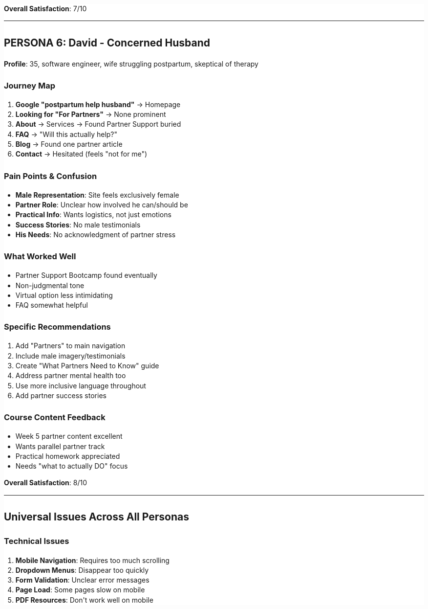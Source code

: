 **Overall Satisfaction**: 7/10

---

## PERSONA 6: David - Concerned Husband
**Profile**: 35, software engineer, wife struggling postpartum, skeptical of therapy

### Journey Map
1. **Google "postpartum help husband"** → Homepage
2. **Looking for "For Partners"** → None prominent
3. **About** → Services → Found Partner Support buried
4. **FAQ** → "Will this actually help?"
5. **Blog** → Found one partner article
6. **Contact** → Hesitated (feels "not for me")

### Pain Points & Confusion
- **Male Representation**: Site feels exclusively female
- **Partner Role**: Unclear how involved he can/should be
- **Practical Info**: Wants logistics, not just emotions
- **Success Stories**: No male testimonials
- **His Needs**: No acknowledgment of partner stress

### What Worked Well
- Partner Support Bootcamp found eventually
- Non-judgmental tone
- Virtual option less intimidating
- FAQ somewhat helpful

### Specific Recommendations
1. Add "Partners" to main navigation
2. Include male imagery/testimonials
3. Create "What Partners Need to Know" guide
4. Address partner mental health too
5. Use more inclusive language throughout
6. Add partner success stories

### Course Content Feedback
- Week 5 partner content excellent
- Wants parallel partner track
- Practical homework appreciated
- Needs "what to actually DO" focus

**Overall Satisfaction**: 8/10

---

## Universal Issues Across All Personas

### Technical Issues
1. **Mobile Navigation**: Requires too much scrolling
2. **Dropdown Menus**: Disappear too quickly
3. **Form Validation**: Unclear error messages
4. **Page Load**: Some pages slow on mobile
5. **PDF Resources**: Don't work well on mobile
